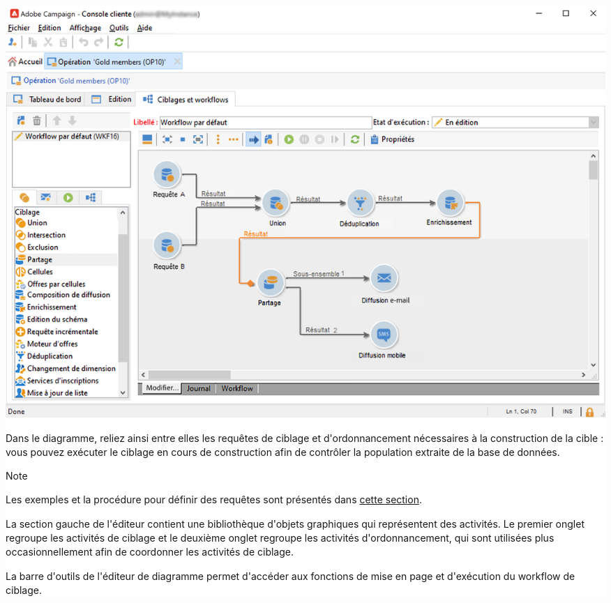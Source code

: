 ![](assets/campaign-wf.png)

Dans le diagramme, reliez ainsi entre elles les requêtes de ciblage et d&#39;ordonnancement nécessaires à la construction de la cible : vous pouvez exécuter le ciblage en cours de construction afin de contrôler la population extraite de la base de données.

>[!NOTE]
>
>Les exemples et la procédure pour définir des requêtes sont présentés dans [cette section](../workflow/query.md).

La section gauche de l&#39;éditeur contient une bibliothèque d&#39;objets graphiques qui représentent des activités. Le premier onglet regroupe les activités de ciblage et le deuxième onglet regroupe les activités d&#39;ordonnancement, qui sont utilisées plus occasionnellement afin de coordonner les activités de ciblage.

La barre d&#39;outils de l&#39;éditeur de diagramme permet d&#39;accéder aux fonctions de mise en page et d&#39;exécution du workflow de ciblage.
